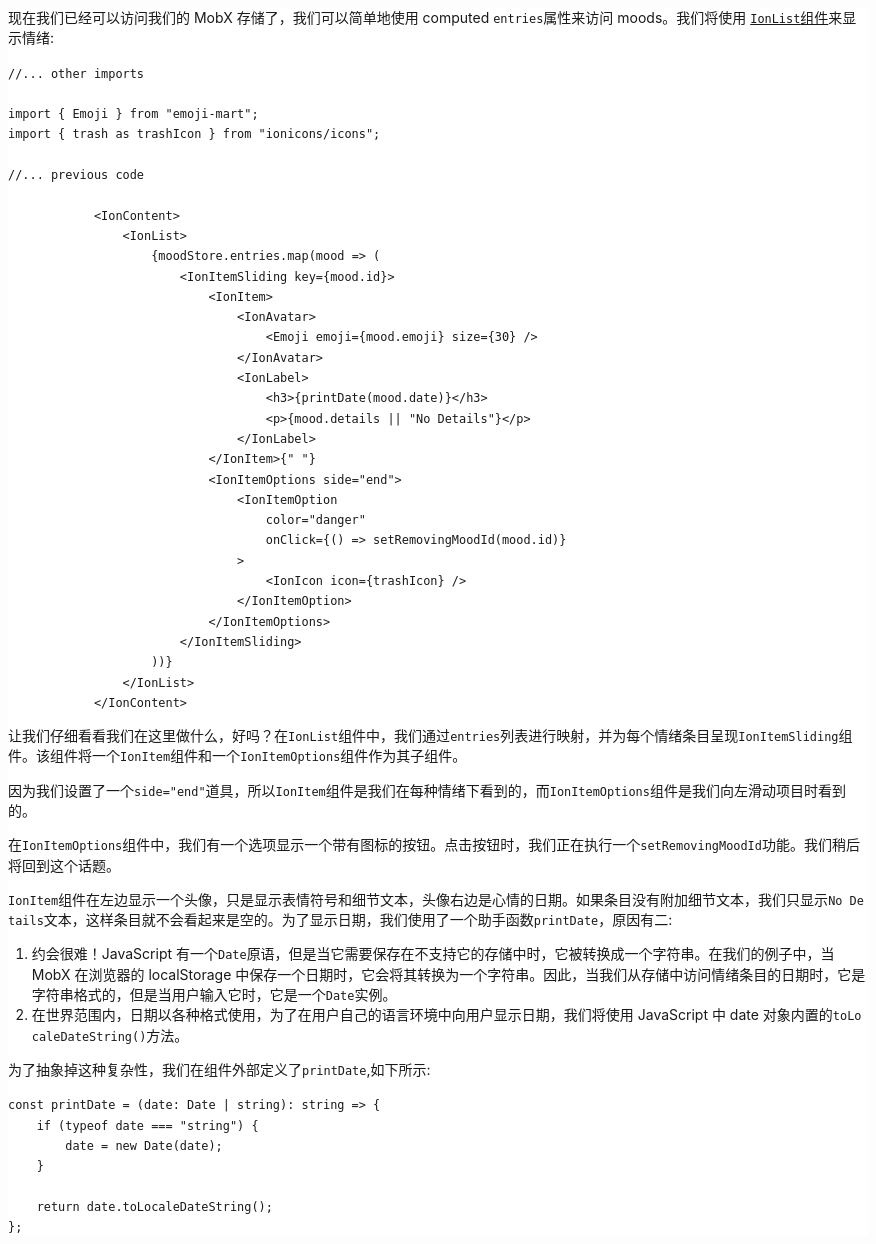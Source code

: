 现在我们已经可以访问我们的 MobX 存储了，我们可以简单地使用 computed `entries`属性来访问 moods。我们将使用 [`IonList`组件](https://ionicframework.com/docs/api/list)来显示情绪:

```
//... other imports

import { Emoji } from "emoji-mart";
import { trash as trashIcon } from "ionicons/icons";

//... previous code

            <IonContent>
                <IonList>
                    {moodStore.entries.map(mood => (
                        <IonItemSliding key={mood.id}>
                            <IonItem>
                                <IonAvatar>
                                    <Emoji emoji={mood.emoji} size={30} />
                                </IonAvatar>
                                <IonLabel>
                                    <h3>{printDate(mood.date)}</h3>
                                    <p>{mood.details || "No Details"}</p>
                                </IonLabel>
                            </IonItem>{" "}
                            <IonItemOptions side="end">
                                <IonItemOption
                                    color="danger"
                                    onClick={() => setRemovingMoodId(mood.id)}
                                >
                                    <IonIcon icon={trashIcon} />
                                </IonItemOption>
                            </IonItemOptions>
                        </IonItemSliding>
                    ))}
                </IonList>
            </IonContent>
```

让我们仔细看看我们在这里做什么，好吗？在`IonList`组件中，我们通过`entries`列表进行映射，并为每个情绪条目呈现`IonItemSliding`组件。该组件将一个`IonItem`组件和一个`IonItemOptions`组件作为其子组件。

因为我们设置了一个`side="end"`道具，所以`IonItem`组件是我们在每种情绪下看到的，而`IonItemOptions`组件是我们向左滑动项目时看到的。

在`IonItemOptions`组件中，我们有一个选项显示一个带有图标的按钮。点击按钮时，我们正在执行一个`setRemovingMoodId`功能。我们稍后将回到这个话题。

`IonItem`组件在左边显示一个头像，只是显示表情符号和细节文本，头像右边是心情的日期。如果条目没有附加细节文本，我们只显示`No Details`文本，这样条目就不会看起来是空的。为了显示日期，我们使用了一个助手函数`printDate`，原因有二:

1.  约会很难！JavaScript 有一个`Date`原语，但是当它需要保存在不支持它的存储中时，它被转换成一个字符串。在我们的例子中，当 MobX 在浏览器的 localStorage 中保存一个日期时，它会将其转换为一个字符串。因此，当我们从存储中访问情绪条目的日期时，它是字符串格式的，但是当用户输入它时，它是一个`Date`实例。
2.  在世界范围内，日期以各种格式使用，为了在用户自己的语言环境中向用户显示日期，我们将使用 JavaScript 中 date 对象内置的`toLocaleDateString()`方法。

为了抽象掉这种复杂性，我们在组件外部定义了`printDate`,如下所示:

```
const printDate = (date: Date | string): string => {
    if (typeof date === "string") {
        date = new Date(date);
    }

    return date.toLocaleDateString();
};
```
